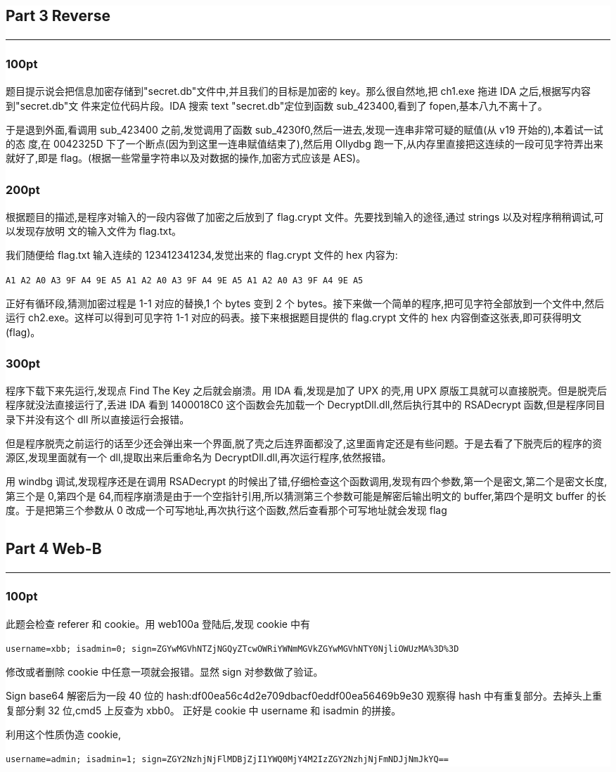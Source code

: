 ## Part 3 Reverse

* * *

### 100pt

题目提示说会把信息加密存储到"secret.db"文件中,并且我们的目标是加密的 key。那么很自然地,把 ch1.exe 拖进 IDA 之后,根据写内容到"secret.db"文 件来定位代码片段。IDA 搜索 text "secret.db"定位到函数 sub_423400,看到了 fopen,基本八九不离十了。

于是退到外面,看调用 sub_423400 之前,发觉调用了函数 sub_4230f0,然后一进去,发现一连串非常可疑的赋值(从 v19 开始的),本着试一试的态 度,在 0042325D 下了一个断点(因为到这里一连串赋值结束了),然后用 Ollydbg 跑一下,从内存里直接把这连续的一段可见字符弄出来就好了,即是 flag。(根据一些常量字符串以及对数据的操作,加密方式应该是 AES)。

### 200pt

根据题目的描述,是程序对输入的一段内容做了加密之后放到了 flag.crypt 文件。先要找到输入的途径,通过 strings 以及对程序稍稍调试,可以发现存放明 文的输入文件为 flag.txt。

我们随便给 flag.txt 输入连续的 123412341234,发觉出来的 flag.crypt 文件的 hex 内容为:

```
A1 A2 A0 A3 9F A4 9E A5 A1 A2 A0 A3 9F A4 9E A5 A1 A2 A0 A3 9F A4 9E A5 
```

正好有循环段,猜测加密过程是 1-1 对应的替换,1 个 bytes 变到 2 个 bytes。接下来做一个简单的程序,把可见字符全部放到一个文件中,然后运行 ch2.exe。这样可以得到可见字符 1-1 对应的码表。接下来根据题目提供的 flag.crypt 文件的 hex 内容倒查这张表,即可获得明文(flag)。

### 300pt

程序下载下来先运行,发现点 Find The Key 之后就会崩溃。用 IDA 看,发现是加了 UPX 的壳,用 UPX 原版工具就可以直接脱壳。但是脱壳后程序就没法直接运行了,丢进 IDA 看到 1400018C0 这个函数会先加载一个 DecryptDll.dll,然后执行其中的 RSADecrypt 函数,但是程序同目录下并没有这个 dll 所以直接运行会报错。

但是程序脱壳之前运行的话至少还会弹出来一个界面,脱了壳之后连界面都没了,这里面肯定还是有些问题。于是去看了下脱壳后的程序的资源区,发现里面就有一个 dll,提取出来后重命名为 DecryptDll.dll,再次运行程序,依然报错。

用 windbg 调试,发现程序还是在调用 RSADecrypt 的时候出了错,仔细检查这个函数调用,发现有四个参数,第一个是密文,第二个是密文长度,第三个是 0,第四个是 64,而程序崩溃是由于一个空指针引用,所以猜测第三个参数可能是解密后输出明文的 buffer,第四个是明文 buffer 的长度。于是把第三个参数从 0 改成一个可写地址,再次执行这个函数,然后查看那个可写地址就会发现 flag

## Part 4 Web-B

* * *

### 100pt

此题会检查 referer 和 cookie。用 web100a 登陆后,发现 cookie 中有

```
username=xbb; isadmin=0; sign=ZGYwMGVhNTZjNGQyZTcwOWRiYWNmMGVkZGYwMGVhNTY0NjliOWUzMA%3D%3D 
```

修改或者删除 cookie 中任意一项就会报错。显然 sign 对参数做了验证。

Sign base64 解密后为一段 40 位的 hash:df00ea56c4d2e709dbacf0eddf00ea56469b9e30 观察得 hash 中有重复部分。去掉头上重复部分剩 32 位,cmd5 上反查为 xbb0。 正好是 cookie 中 username 和 isadmin 的拼接。

利用这个性质伪造 cookie,

```
username=admin; isadmin=1; sign=ZGY2NzhjNjFlMDBjZjI1YWQ0MjY4M2IzZGY2NzhjNjFmNDJjNmJkYQ== 
```
